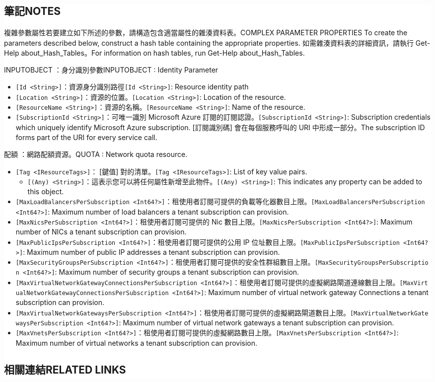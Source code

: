 

## <span data-ttu-id="2bc95-160">筆記</span><span class="sxs-lookup"><span data-stu-id="2bc95-160">NOTES</span></span>

<span data-ttu-id="2bc95-161">複雜參數屬性若要建立如下所述的參數，請構造包含適當屬性的雜湊資料表。</span><span class="sxs-lookup"><span data-stu-id="2bc95-161">COMPLEX PARAMETER PROPERTIES To create the parameters described below, construct a hash table containing the appropriate properties.</span></span> <span data-ttu-id="2bc95-162">如需雜湊資料表的詳細資訊，請執行 Get-Help about_Hash_Tables。</span><span class="sxs-lookup"><span data-stu-id="2bc95-162">For information on hash tables, run Get-Help about_Hash_Tables.</span></span>

<span data-ttu-id="2bc95-163">INPUTOBJECT <INetworkAdminIdentity> ：身分識別參數</span><span class="sxs-lookup"><span data-stu-id="2bc95-163">INPUTOBJECT <INetworkAdminIdentity>: Identity Parameter</span></span>
  - <span data-ttu-id="2bc95-164">`[Id <String>]`：資源身分識別路徑</span><span class="sxs-lookup"><span data-stu-id="2bc95-164">`[Id <String>]`: Resource identity path</span></span>
  - <span data-ttu-id="2bc95-165">`[Location <String>]`：資源的位置。</span><span class="sxs-lookup"><span data-stu-id="2bc95-165">`[Location <String>]`: Location of the resource.</span></span>
  - <span data-ttu-id="2bc95-166">`[ResourceName <String>]`：資源的名稱。</span><span class="sxs-lookup"><span data-stu-id="2bc95-166">`[ResourceName <String>]`: Name of the resource.</span></span>
  - <span data-ttu-id="2bc95-167">`[SubscriptionId <String>]`：可唯一識別 Microsoft Azure 訂閱的訂閱認證。</span><span class="sxs-lookup"><span data-stu-id="2bc95-167">`[SubscriptionId <String>]`: Subscription credentials which uniquely identify Microsoft Azure subscription.</span></span> <span data-ttu-id="2bc95-168">[訂閱識別碼] 會在每個服務呼叫的 URI 中形成一部分。</span><span class="sxs-lookup"><span data-stu-id="2bc95-168">The subscription ID forms part of the URI for every service call.</span></span>

<span data-ttu-id="2bc95-169">配額 <IQuota> ：網路配額資源。</span><span class="sxs-lookup"><span data-stu-id="2bc95-169">QUOTA <IQuota>: Network quota resource.</span></span>
  - <span data-ttu-id="2bc95-170">`[Tag <IResourceTags>]`： [鍵值] 對的清單。</span><span class="sxs-lookup"><span data-stu-id="2bc95-170">`[Tag <IResourceTags>]`: List of key value pairs.</span></span>
    - <span data-ttu-id="2bc95-171">`[(Any) <String>]`：這表示您可以將任何屬性新增至此物件。</span><span class="sxs-lookup"><span data-stu-id="2bc95-171">`[(Any) <String>]`: This indicates any property can be added to this object.</span></span>
  - <span data-ttu-id="2bc95-172">`[MaxLoadBalancersPerSubscription <Int64?>]`：租使用者訂閱可提供的負載等化器數目上限。</span><span class="sxs-lookup"><span data-stu-id="2bc95-172">`[MaxLoadBalancersPerSubscription <Int64?>]`: Maximum number of load balancers a tenant subscription can provision.</span></span>
  - <span data-ttu-id="2bc95-173">`[MaxNicsPerSubscription <Int64?>]`：租使用者訂閱可提供的 Nic 數目上限。</span><span class="sxs-lookup"><span data-stu-id="2bc95-173">`[MaxNicsPerSubscription <Int64?>]`: Maximum number of NICs a tenant subscription can provision.</span></span>
  - <span data-ttu-id="2bc95-174">`[MaxPublicIpsPerSubscription <Int64?>]`：租使用者訂閱可提供的公用 IP 位址數目上限。</span><span class="sxs-lookup"><span data-stu-id="2bc95-174">`[MaxPublicIpsPerSubscription <Int64?>]`: Maximum number of public IP addresses a tenant subscription can provision.</span></span>
  - <span data-ttu-id="2bc95-175">`[MaxSecurityGroupsPerSubscription <Int64?>]`：租使用者訂閱可提供的安全性群組數目上限。</span><span class="sxs-lookup"><span data-stu-id="2bc95-175">`[MaxSecurityGroupsPerSubscription <Int64?>]`: Maximum number of security groups a tenant subscription can provision.</span></span>
  - <span data-ttu-id="2bc95-176">`[MaxVirtualNetworkGatewayConnectionsPerSubscription <Int64?>]`：租使用者訂閱可提供的虛擬網路閘道連線數目上限。</span><span class="sxs-lookup"><span data-stu-id="2bc95-176">`[MaxVirtualNetworkGatewayConnectionsPerSubscription <Int64?>]`: Maximum number of virtual network gateway Connections a tenant subscription can provision.</span></span>
  - <span data-ttu-id="2bc95-177">`[MaxVirtualNetworkGatewaysPerSubscription <Int64?>]`：租使用者訂閱可提供的虛擬網路閘道數目上限。</span><span class="sxs-lookup"><span data-stu-id="2bc95-177">`[MaxVirtualNetworkGatewaysPerSubscription <Int64?>]`: Maximum number of virtual network gateways a tenant subscription can provision.</span></span>
  - <span data-ttu-id="2bc95-178">`[MaxVnetsPerSubscription <Int64?>]`：租使用者訂閱可提供的虛擬網路數目上限。</span><span class="sxs-lookup"><span data-stu-id="2bc95-178">`[MaxVnetsPerSubscription <Int64?>]`: Maximum number of virtual networks a tenant subscription can provision.</span></span>

## <span data-ttu-id="2bc95-179">相關連結</span><span class="sxs-lookup"><span data-stu-id="2bc95-179">RELATED LINKS</span></span>

